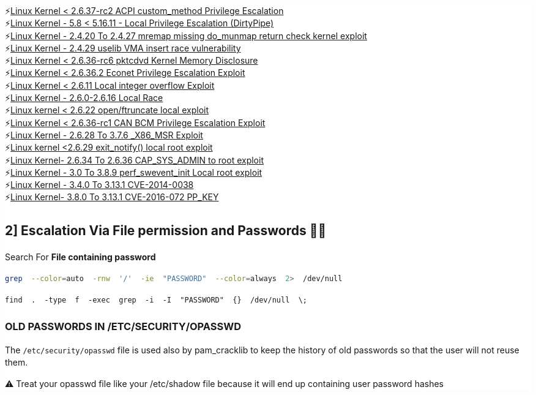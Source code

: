 ⚡[Linux Kernel < 2.6.37-rc2 ACPI custom_method Privilege Escalation](https://github.com/sujayadkesar/Linux-Privilege-Escalation/blob/main/Kernel_EXPLOITS/kernel_2%2C6%2C0__TO___2%2C6%2C36.c)<br>
⚡[Linux Kernel - 5.8 < 5.16.11 - Local Privilege Escalation (DirtyPipe)](https://github.com/sujayadkesar/Linux-Privilege-Escalation/blob/main/Kernel_EXPLOITS/kernel__5%2C8%2C0__TO__5%2C16%2C11.c)<br>
⚡[Linux Kernel - 2.4.20 To 2.4.27 mremap missing do_munmap return check kernel exploit](https://github.com/sujayadkesar/Linux-Privilege-Escalation/blob/main/Kernel_EXPLOITS/kernel_2%2C4%2C20__TO__2%2C4%2C27.c)<br>
⚡[Linux Kernel - 2.4.29 uselib VMA insert race vulnerability](https://github.com/sujayadkesar/Linux-Privilege-Escalation/blob/main/Kernel_EXPLOITS/kernel_2%2C4%2C29.c)<br>
⚡[Linux Kernel < 2.6.36-rc6 pktcdvd Kernel Memory Disclosure](https://github.com/sujayadkesar/Linux-Privilege-Escalation/blob/main/Kernel_EXPLOITS/kernel_2%2C6%2C0__TO___2%2C6%2C36.c)<br>
⚡[Linux Kernel < 2.6.36.2 Econet Privilege Escalation Exploit](https://github.com/sujayadkesar/Linux-Privilege-Escalation/blob/main/Kernel_EXPLOITS/kernel__2%2C6%2C0__TO__2%2C6%2C36.c)<br>
⚡[Linux Kernel < 2.6.11 Local integer overflow Exploit](https://github.com/sujayadkesar/Linux-Privilege-Escalation/blob/main/Kernel_EXPLOITS/kernel_2%2C6%2C5__TO__2%2C6%2C11.c)<br>
⚡[Linux Kernel - 2.6.0-2.6.16 Local Race](https://github.com/sujayadkesar/Linux-Privilege-Escalation/blob/main/Kernel_EXPLOITS/kernel_2%2C6%2C8__TO__2%2C6%2C16.c)<br>
⚡[Linux kernel < 2.6.22 open/ftruncate local exploit](https://github.com/sujayadkesar/Linux-Privilege-Escalation/blob/main/Kernel_EXPLOITS/kernel_2%2C6%2C11__TO__2%2C6%2C22.c)<br>
⚡[Linux Kernel < 2.6.36-rc1 CAN BCM Privilege Escalation Exploit](https://github.com/sujayadkesar/Linux-Privilege-Escalation/blob/main/Kernel_EXPLOITS/kernel_2%2C6%2C18__TO__2%2C6%2C36.c)<br>
⚡[Linux Kernel - 2.6.28 To 3.7.6 _X86_MSR Exploit](https://github.com/sujayadkesar/Linux-Privilege-Escalation/blob/main/Kernel_EXPLOITS/kernel_2%2C6%2C18__TO__3%2C7%2C6.c)<br>
⚡[Linux kernel <2.6.29 exit_notify() local root exploit](https://github.com/sujayadkesar/Linux-Privilege-Escalation/blob/main/Kernel_EXPLOITS/kernel_2%2C6%2C25__TO__2%2C6%2C29.sh)<br>
⚡[Linux Kernel-  2.6.34 To 2.6.36 CAP_SYS_ADMIN to root exploit](https://github.com/sujayadkesar/Linux-Privilege-Escalation/blob/main/Kernel_EXPLOITS/kernel_2%2C6%2C34__TO__2%2C6%2C36.c)<br>
⚡[Linux Kernel - 3.0 To 3.8.9 perf_swevent_init Local root exploit](https://github.com/sujayadkesar/Linux-Privilege-Escalation/blob/main/Kernel_EXPLOITS/kernel_3%2C0%2C0__TO__3%2C8%2C9.c)<br>
⚡[Linux Kernel - 3.4.0 To 3.13.1 CVE-2014-0038](https://github.com/sujayadkesar/Linux-Privilege-Escalation/blob/main/Kernel_EXPLOITS/kernel_3%2C4%2C0__TO__3%2C13%2C1.c)<br>
⚡[Linux Kernel-  3.8.0 To 3.13.1 CVE-2016-072 PP_KEY](https://github.com/sujayadkesar/Linux-Privilege-Escalation/blob/main/Kernel_EXPLOITS/kernel_3%2C8%2C0__TO__3%2C13%2C1.c)<br>





## 2] Escalation Via File permission and Passwords 🔑📂

Search For **File containing password**
```sh
grep  --color=auto  -rnw  '/'  -ie  "PASSWORD"  --color=always  2>  /dev/null 
```
```
find  .  -type  f  -exec  grep  -i  -I  "PASSWORD"  {}  /dev/null  \;
```
### OLD PASSWORDS IN /ETC/SECURITY/OPASSWD

The  `/etc/security/opasswd`  file is used also by pam_cracklib to keep the history of old passwords so that the user will not reuse them.

:warning: Treat your opasswd file like your /etc/shadow file because it will end up containing user password hashes
